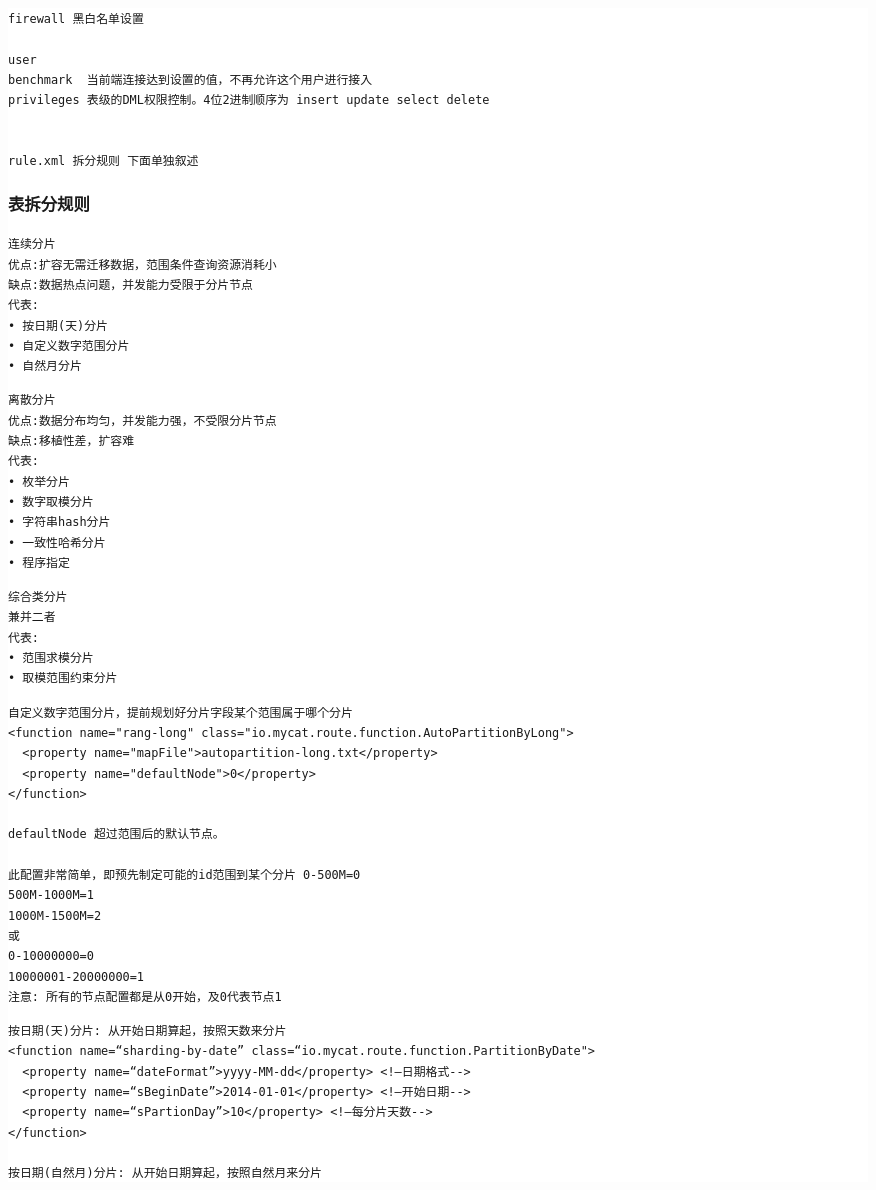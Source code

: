 ```
firewall 黑白名单设置

user
benchmark  当前端连接达到设置的值，不再允许这个用户进行接入
privileges 表级的DML权限控制。4位2进制顺序为 insert update select delete 


rule.xml 拆分规则 下面单独叙述
```
  
### 表拆分规则  
  
```
连续分片  
优点:扩容无需迁移数据，范围条件查询资源消耗小  
缺点:数据热点问题，并发能力受限于分片节点
代表:
• 按日期(天)分片
• 自定义数字范围分片 
• 自然月分片
```
```
离散分片 
优点:数据分布均匀，并发能力强，不受限分片节点
缺点:移植性差，扩容难
代表:
• 枚举分片
• 数字取模分片
• 字符串hash分片
• 一致性哈希分片 
• 程序指定
```
```
综合类分片
兼并二者
代表:
• 范围求模分片
• 取模范围约束分片
```
```
自定义数字范围分片，提前规划好分片字段某个范围属于哪个分片
<function name="rang-long" class="io.mycat.route.function.AutoPartitionByLong">
  <property name="mapFile">autopartition-long.txt</property>
  <property name="defaultNode">0</property> 
</function>

defaultNode 超过范围后的默认节点。

此配置非常简单，即预先制定可能的id范围到某个分片 0-500M=0
500M-1000M=1
1000M-1500M=2
或
0-10000000=0
10000001-20000000=1
注意: 所有的节点配置都是从0开始，及0代表节点1
```
```
按日期(天)分片: 从开始日期算起，按照天数来分片
<function name=“sharding-by-date” class=“io.mycat.route.function.PartitionByDate"> 
  <property name=“dateFormat”>yyyy-MM-dd</property> <!—日期格式--> 
  <property name=“sBeginDate”>2014-01-01</property> <!—开始日期--> 
  <property name=“sPartionDay”>10</property> <!—每分片天数-->
</function>

按日期(自然月)分片: 从开始日期算起，按照自然月来分片
```